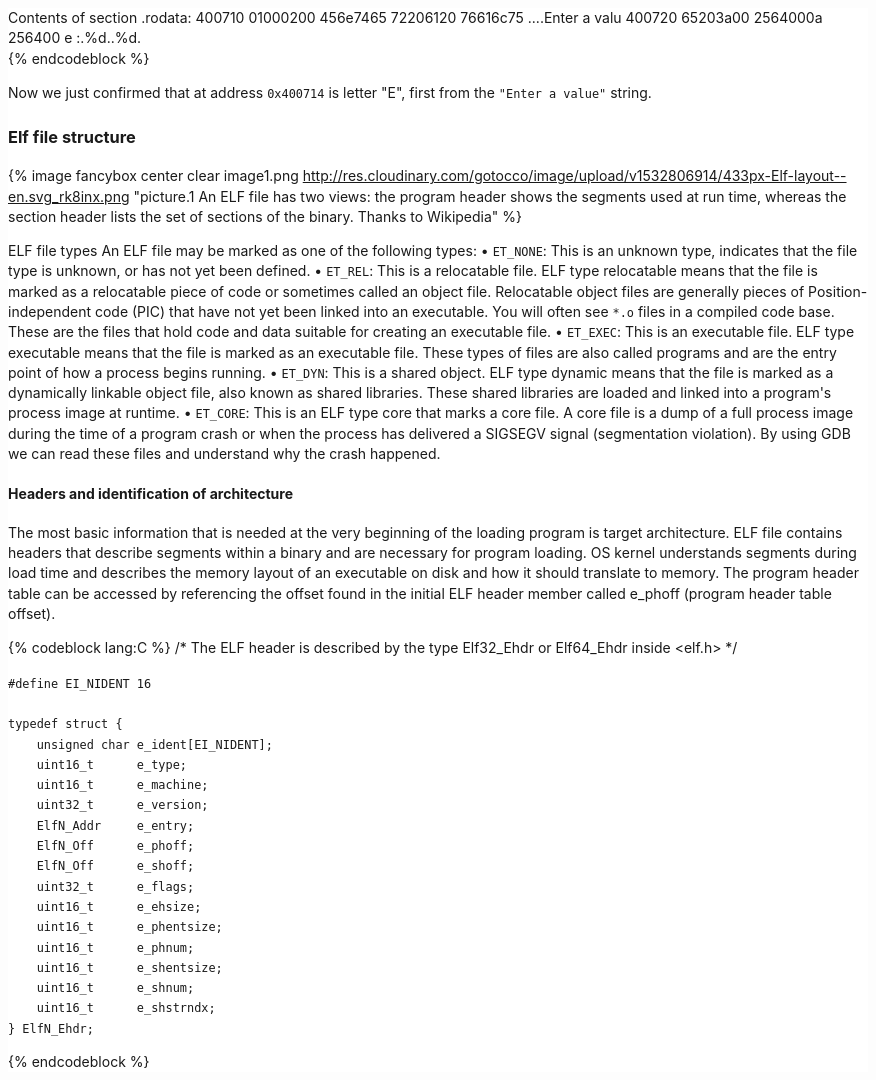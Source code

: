 Contents of section .rodata:
 400710 01000200 456e7465 72206120 76616c75  ....Enter a valu
 400720 65203a00 2564000a 256400             e :.%d..%d.  
{% endcodeblock %}

Now we just confirmed that at address `0x400714` is letter "E", first from the `"Enter a value"` string.

### Elf file structure

{% image fancybox center clear image1.png http://res.cloudinary.com/gotocco/image/upload/v1532806914/433px-Elf-layout--en.svg_rk8inx.png "picture.1 An ELF file has two views: the program header shows the segments used at run time, whereas the section header lists the set of sections of the binary. Thanks to Wikipedia" %}

ELF file types
An ELF file may be marked as one of the following types:
• `ET_NONE`: This is an unknown type, indicates that the file type is unknown, or has not yet been defined.
• `ET_REL`: This is a relocatable file. ELF type relocatable means that the file is marked as a relocatable piece of code or sometimes called an object file. Relocatable object files are generally pieces of Position-independent code (PIC) that have not yet been linked into an executable. You will often see `*.o` files in a compiled code base. These are the files that hold code and data suitable for creating an executable file.
• `ET_EXEC`: This is an executable file. ELF type executable means that the file is marked as an executable file. These types of files are also called programs and are the entry point of how a process begins running.
• `ET_DYN`: This is a shared object. ELF type dynamic means that the file is marked as a dynamically linkable object file, also known as shared libraries. These shared libraries are loaded and linked into a program's process image at runtime.
• `ET_CORE`: This is an ELF type core that marks a core file. A core file is a dump of a full process image during the time of a program crash or when the process has delivered a SIGSEGV signal (segmentation violation). By using GDB we can read these files and understand why the crash happened.

#### Headers and identification of architecture

The most basic information that is needed at the very beginning of the loading program is target architecture. ELF file contains headers that describe segments within a binary and are necessary for program loading. OS kernel understands segments during load time and describes the memory layout of an executable on disk and how it should translate to memory. The program header table can be accessed by referencing the offset found in the initial ELF header member called e_phoff (program header table offset).

{% codeblock lang:C %}
/* The ELF header is described by the type Elf32_Ehdr or Elf64_Ehdr inside <elf.h> */	

    #define EI_NIDENT 16

    typedef struct {
        unsigned char e_ident[EI_NIDENT];
        uint16_t      e_type;
        uint16_t      e_machine;
        uint32_t      e_version;
        ElfN_Addr     e_entry;
        ElfN_Off      e_phoff;
        ElfN_Off      e_shoff;
        uint32_t      e_flags;
        uint16_t      e_ehsize;
        uint16_t      e_phentsize;
        uint16_t      e_phnum;
        uint16_t      e_shentsize;
        uint16_t      e_shnum;
        uint16_t      e_shstrndx;
    } ElfN_Ehdr;
{% endcodeblock %}
